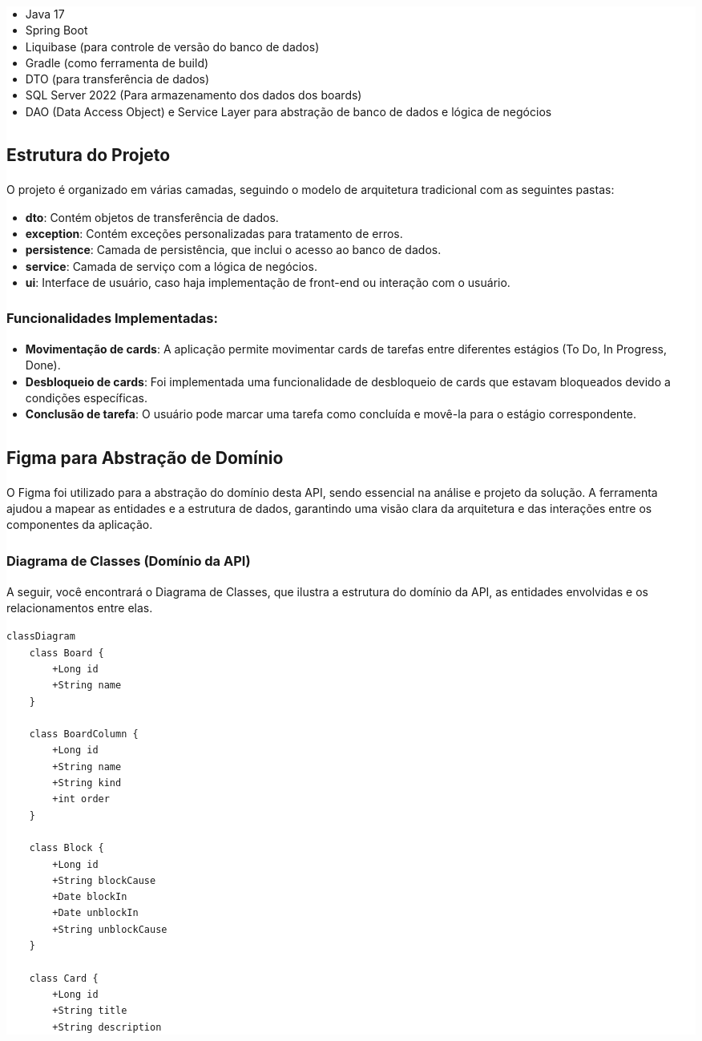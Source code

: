 - Java 17
- Spring Boot
- Liquibase (para controle de versão do banco de dados)
- Gradle (como ferramenta de build)
- DTO (para transferência de dados)
- SQL Server 2022 (Para armazenamento dos dados dos boards)
- DAO (Data Access Object) e Service Layer para abstração de banco de dados e lógica de negócios

## Estrutura do Projeto

O projeto é organizado em várias camadas, seguindo o modelo de arquitetura tradicional com as seguintes pastas:

- **dto**: Contém objetos de transferência de dados.
- **exception**: Contém exceções personalizadas para tratamento de erros.
- **persistence**: Camada de persistência, que inclui o acesso ao banco de dados.
- **service**: Camada de serviço com a lógica de negócios.
- **ui**: Interface de usuário, caso haja implementação de front-end ou interação com o usuário.

### Funcionalidades Implementadas:

- **Movimentação de cards**: A aplicação permite movimentar cards de tarefas entre diferentes estágios (To Do, In Progress, Done).
- **Desbloqueio de cards**: Foi implementada uma funcionalidade de desbloqueio de cards que estavam bloqueados devido a condições específicas.
- **Conclusão de tarefa**: O usuário pode marcar uma tarefa como concluída e movê-la para o estágio correspondente.

## Figma para Abstração de Domínio

O Figma foi utilizado para a abstração do domínio desta API, sendo essencial na análise e projeto da solução. A ferramenta ajudou a mapear as entidades e a estrutura de dados, garantindo uma visão clara da arquitetura e das interações entre os componentes da aplicação.

### Diagrama de Classes (Domínio da API)
A seguir, você encontrará o Diagrama de Classes, que ilustra a estrutura do domínio da API, as entidades envolvidas e os relacionamentos entre elas.

```mermaid
classDiagram
    class Board {
        +Long id
        +String name
    }

    class BoardColumn {
        +Long id
        +String name
        +String kind
        +int order
    }

    class Block {
        +Long id
        +String blockCause
        +Date blockIn
        +Date unblockIn
        +String unblockCause
    }

    class Card {
        +Long id
        +String title
        +String description
```